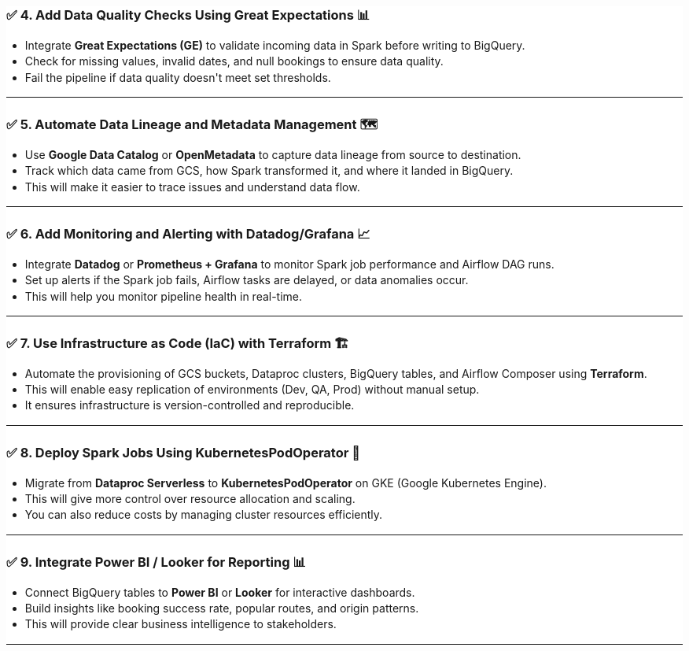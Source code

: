 ### ✅ **4. Add Data Quality Checks Using Great Expectations** 📊  
- Integrate **Great Expectations (GE)** to validate incoming data in Spark before writing to BigQuery.  
- Check for missing values, invalid dates, and null bookings to ensure data quality.  
- Fail the pipeline if data quality doesn't meet set thresholds.  

---

### ✅ **5. Automate Data Lineage and Metadata Management** 🗺️  
- Use **Google Data Catalog** or **OpenMetadata** to capture data lineage from source to destination.  
- Track which data came from GCS, how Spark transformed it, and where it landed in BigQuery.  
- This will make it easier to trace issues and understand data flow.  

---

### ✅ **6. Add Monitoring and Alerting with Datadog/Grafana** 📈  
- Integrate **Datadog** or **Prometheus + Grafana** to monitor Spark job performance and Airflow DAG runs.  
- Set up alerts if the Spark job fails, Airflow tasks are delayed, or data anomalies occur.  
- This will help you monitor pipeline health in real-time.  

---

### ✅ **7. Use Infrastructure as Code (IaC) with Terraform** 🏗  
- Automate the provisioning of GCS buckets, Dataproc clusters, BigQuery tables, and Airflow Composer using **Terraform**.  
- This will enable easy replication of environments (Dev, QA, Prod) without manual setup.  
- It ensures infrastructure is version-controlled and reproducible.  

---

### ✅ **8. Deploy Spark Jobs Using KubernetesPodOperator** 🚀  
- Migrate from **Dataproc Serverless** to **KubernetesPodOperator** on GKE (Google Kubernetes Engine).  
- This will give more control over resource allocation and scaling.  
- You can also reduce costs by managing cluster resources efficiently.  

---

### ✅ **9. Integrate Power BI / Looker for Reporting** 📊  
- Connect BigQuery tables to **Power BI** or **Looker** for interactive dashboards.  
- Build insights like booking success rate, popular routes, and origin patterns.  
- This will provide clear business intelligence to stakeholders.  

---
